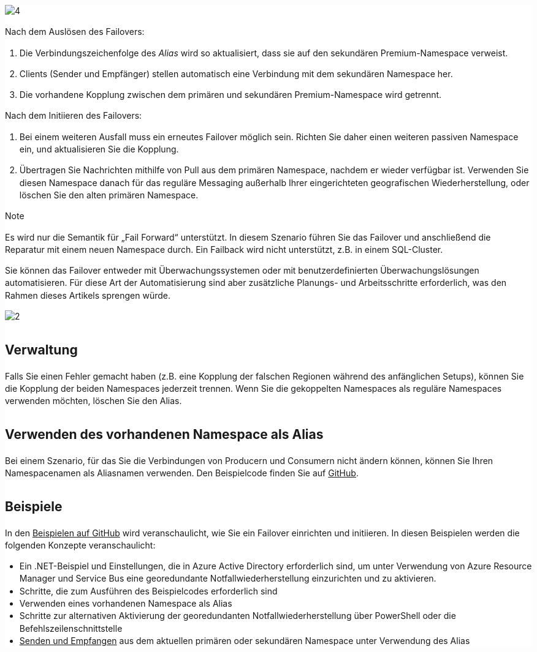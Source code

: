 ![4][]

Nach dem Auslösen des Failovers:

1. Die Verbindungszeichenfolge des _*_Alias_*_ wird so aktualisiert, dass sie auf den sekundären Premium-Namespace verweist.

2. Clients (Sender und Empfänger) stellen automatisch eine Verbindung mit dem sekundären Namespace her.

3. Die vorhandene Kopplung zwischen dem primären und sekundären Premium-Namespace wird getrennt.

Nach dem Initiieren des Failovers:

1. Bei einem weiteren Ausfall muss ein erneutes Failover möglich sein. Richten Sie daher einen weiteren passiven Namespace ein, und aktualisieren Sie die Kopplung. 

2. Übertragen Sie Nachrichten mithilfe von Pull aus dem primären Namespace, nachdem er wieder verfügbar ist. Verwenden Sie diesen Namespace danach für das reguläre Messaging außerhalb Ihrer eingerichteten geografischen Wiederherstellung, oder löschen Sie den alten primären Namespace.

> [!NOTE]
> Es wird nur die Semantik für „Fail Forward“ unterstützt. In diesem Szenario führen Sie das Failover und anschließend die Reparatur mit einem neuen Namespace durch. Ein Failback wird nicht unterstützt, z.B. in einem SQL-Cluster. 

Sie können das Failover entweder mit Überwachungssystemen oder mit benutzerdefinierten Überwachungslösungen automatisieren. Für diese Art der Automatisierung sind aber zusätzliche Planungs- und Arbeitsschritte erforderlich, was den Rahmen dieses Artikels sprengen würde.

![2][]

## <a name="management"></a>Verwaltung

Falls Sie einen Fehler gemacht haben (z.B. eine Kopplung der falschen Regionen während des anfänglichen Setups), können Sie die Kopplung der beiden Namespaces jederzeit trennen. Wenn Sie die gekoppelten Namespaces als reguläre Namespaces verwenden möchten, löschen Sie den Alias.

## <a name="use-existing-namespace-as-alias"></a>Verwenden des vorhandenen Namespace als Alias

Bei einem Szenario, für das Sie die Verbindungen von Producern und Consumern nicht ändern können, können Sie Ihren Namespacenamen als Aliasnamen verwenden. Den Beispielcode finden Sie auf [GitHub](https://github.com/Azure/azure-service-bus/tree/master/samples/DotNet/Microsoft.ServiceBus.Messaging/GeoDR/SBGeoDR2/SBGeoDR_existing_namespace_name).

## <a name="samples"></a>Beispiele

In den [Beispielen auf GitHub](https://github.com/Azure/azure-service-bus/tree/master/samples/DotNet/Microsoft.ServiceBus.Messaging/GeoDR/SBGeoDR2/) wird veranschaulicht, wie Sie ein Failover einrichten und initiieren. In diesen Beispielen werden die folgenden Konzepte veranschaulicht:

- Ein .NET-Beispiel und Einstellungen, die in Azure Active Directory erforderlich sind, um unter Verwendung von Azure Resource Manager und Service Bus eine georedundante Notfallwiederherstellung einzurichten und zu aktivieren.
- Schritte, die zum Ausführen des Beispielcodes erforderlich sind
- Verwenden eines vorhandenen Namespace als Alias
- Schritte zur alternativen Aktivierung der georedundanten Notfallwiederherstellung über PowerShell oder die Befehlszeilenschnittstelle
- [Senden und Empfangen](https://github.com/Azure/azure-service-bus/tree/master/samples/DotNet/Microsoft.ServiceBus.Messaging/GeoDR/TestGeoDR/ConsoleApp1) aus dem aktuellen primären oder sekundären Namespace unter Verwendung des Alias


[1]: ./media/service-bus-geo-dr/geodr_setup_pairing.png
[2]: ./media/service-bus-geo-dr/geo2.png
[3]: ./media/service-bus-geo-dr/az.png
[4]: ./media/service-bus-geo-dr/geodr_failover_alias_update.png